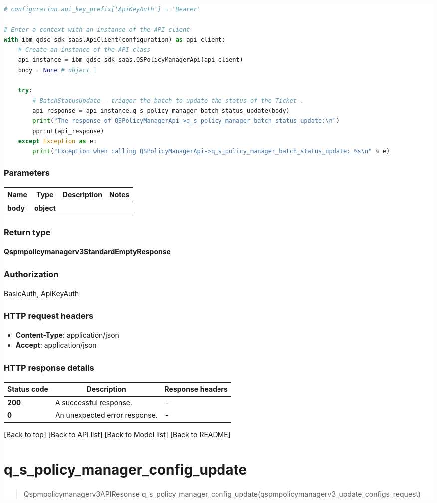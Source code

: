 ```python
# configuration.api_key_prefix['ApiKeyAuth'] = 'Bearer'

# Enter a context with an instance of the API client
with ibm_gdsc_sdk_saas.ApiClient(configuration) as api_client:
    # Create an instance of the API class
    api_instance = ibm_gdsc_sdk_saas.QSPolicyManagerApi(api_client)
    body = None # object | 

    try:
        # BatchStatusUpdate - trigger the batch to update the status of the Ticket .
        api_response = api_instance.q_s_policy_manager_batch_status_update(body)
        print("The response of QSPolicyManagerApi->q_s_policy_manager_batch_status_update:\n")
        pprint(api_response)
    except Exception as e:
        print("Exception when calling QSPolicyManagerApi->q_s_policy_manager_batch_status_update: %s\n" % e)
```



### Parameters


Name | Type | Description  | Notes
------------- | ------------- | ------------- | -------------
 **body** | **object**|  | 

### Return type

[**Qspmpolicymanagerv3StandardEmptyResponse**](Qspmpolicymanagerv3StandardEmptyResponse.md)

### Authorization

[BasicAuth](../README.md#BasicAuth), [ApiKeyAuth](../README.md#ApiKeyAuth)

### HTTP request headers

 - **Content-Type**: application/json
 - **Accept**: application/json

### HTTP response details

| Status code | Description | Response headers |
|-------------|-------------|------------------|
**200** | A successful response. |  -  |
**0** | An unexpected error response. |  -  |

[[Back to top]](#) [[Back to API list]](../README.md#documentation-for-api-endpoints) [[Back to Model list]](../README.md#documentation-for-models) [[Back to README]](../README.md)

# **q_s_policy_manager_config_update**
> Qspmpolicymanagerv3APIResonse q_s_policy_manager_config_update(qspmpolicymanagerv3_update_configs_request)
